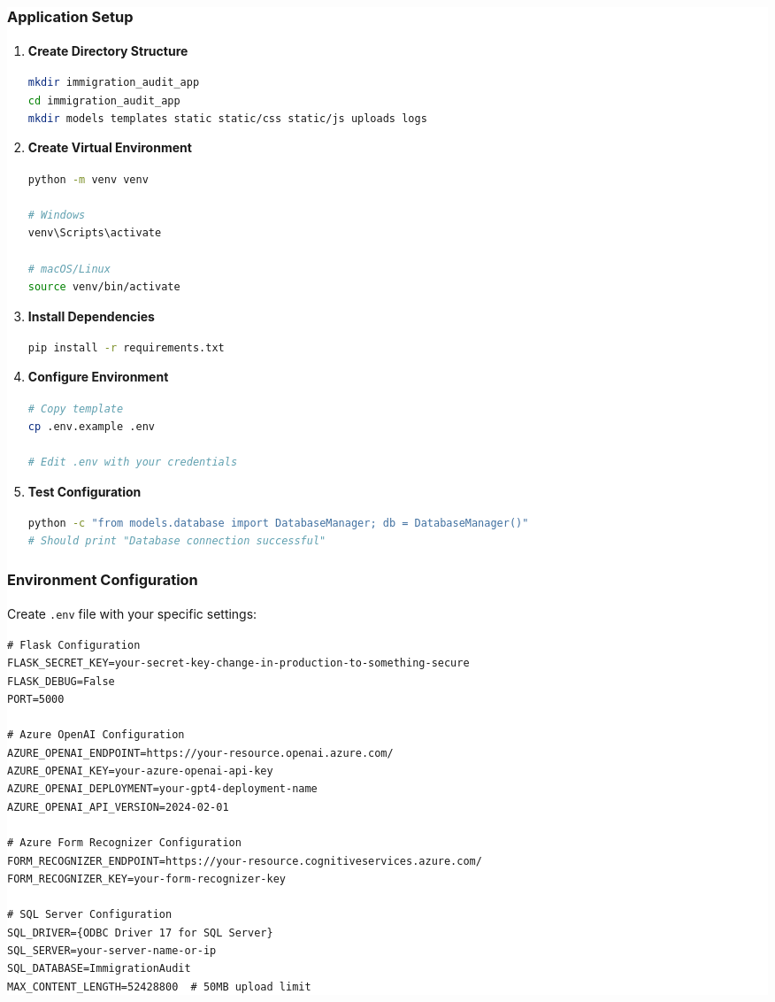 ### Application Setup

1. **Create Directory Structure**
   ```bash
   mkdir immigration_audit_app
   cd immigration_audit_app
   mkdir models templates static static/css static/js uploads logs
   ```

2. **Create Virtual Environment**
   ```bash
   python -m venv venv
   
   # Windows
   venv\Scripts\activate
   
   # macOS/Linux
   source venv/bin/activate
   ```

3. **Install Dependencies**
   ```bash
   pip install -r requirements.txt
   ```

4. **Configure Environment**
   ```bash
   # Copy template
   cp .env.example .env
   
   # Edit .env with your credentials
   ```

5. **Test Configuration**
   ```bash
   python -c "from models.database import DatabaseManager; db = DatabaseManager()"
   # Should print "Database connection successful"
   ```

### Environment Configuration

Create `.env` file with your specific settings:

```env
# Flask Configuration
FLASK_SECRET_KEY=your-secret-key-change-in-production-to-something-secure
FLASK_DEBUG=False
PORT=5000

# Azure OpenAI Configuration
AZURE_OPENAI_ENDPOINT=https://your-resource.openai.azure.com/
AZURE_OPENAI_KEY=your-azure-openai-api-key
AZURE_OPENAI_DEPLOYMENT=your-gpt4-deployment-name
AZURE_OPENAI_API_VERSION=2024-02-01

# Azure Form Recognizer Configuration  
FORM_RECOGNIZER_ENDPOINT=https://your-resource.cognitiveservices.azure.com/
FORM_RECOGNIZER_KEY=your-form-recognizer-key

# SQL Server Configuration
SQL_DRIVER={ODBC Driver 17 for SQL Server}
SQL_SERVER=your-server-name-or-ip
SQL_DATABASE=ImmigrationAudit
MAX_CONTENT_LENGTH=52428800  # 50MB upload limit
```
